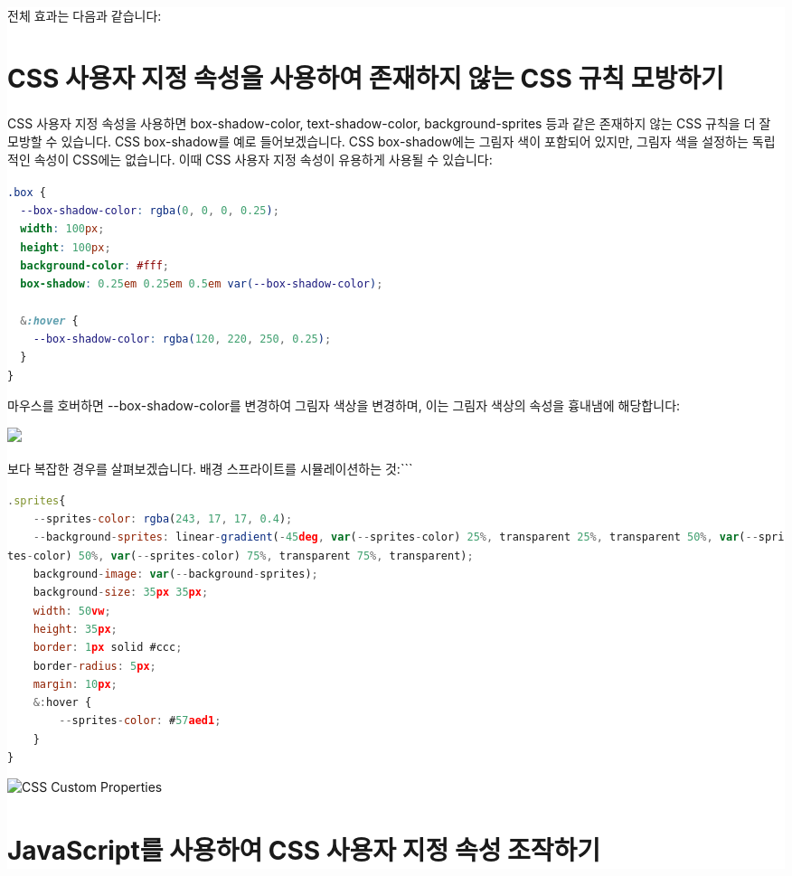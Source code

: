 전체 효과는 다음과 같습니다:

# CSS 사용자 지정 속성을 사용하여 존재하지 않는 CSS 규칙 모방하기

CSS 사용자 지정 속성을 사용하면 box-shadow-color, text-shadow-color, background-sprites 등과 같은 존재하지 않는 CSS 규칙을 더 잘 모방할 수 있습니다. CSS box-shadow를 예로 들어보겠습니다. CSS box-shadow에는 그림자 색이 포함되어 있지만, 그림자 색을 설정하는 독립적인 속성이 CSS에는 없습니다. 이때 CSS 사용자 지정 속성이 유용하게 사용될 수 있습니다:

<div class="content-ad"></div>

```css
.box {
  --box-shadow-color: rgba(0, 0, 0, 0.25);
  width: 100px;
  height: 100px;
  background-color: #fff;
  box-shadow: 0.25em 0.25em 0.5em var(--box-shadow-color);

  &:hover {
    --box-shadow-color: rgba(120, 220, 250, 0.25);
  }
}
```

마우스를 호버하면 --box-shadow-color를 변경하여 그림자 색상을 변경하며, 이는 그림자 색상의 속성을 흉내냄에 해당합니다:

<img src="/assets/img/IllustratedCSSCSSCustomProperties_22.png" />

보다 복잡한 경우를 살펴보겠습니다. 배경 스프라이트를 시뮬레이션하는 것:```

<div class="content-ad"></div>

```js
.sprites{
    --sprites-color: rgba(243, 17, 17, 0.4);
    --background-sprites: linear-gradient(-45deg, var(--sprites-color) 25%, transparent 25%, transparent 50%, var(--sprites-color) 50%, var(--sprites-color) 75%, transparent 75%, transparent);
    background-image: var(--background-sprites);
    background-size: 35px 35px;
    width: 50vw;
    height: 35px;
    border: 1px solid #ccc;
    border-radius: 5px;
    margin: 10px;
    &:hover {
        --sprites-color: #57aed1;
    }
}
```

![CSS Custom Properties](/assets/img/IllustratedCSSCSSCustomProperties_23.png)

# JavaScript를 사용하여 CSS 사용자 지정 속성 조작하기
